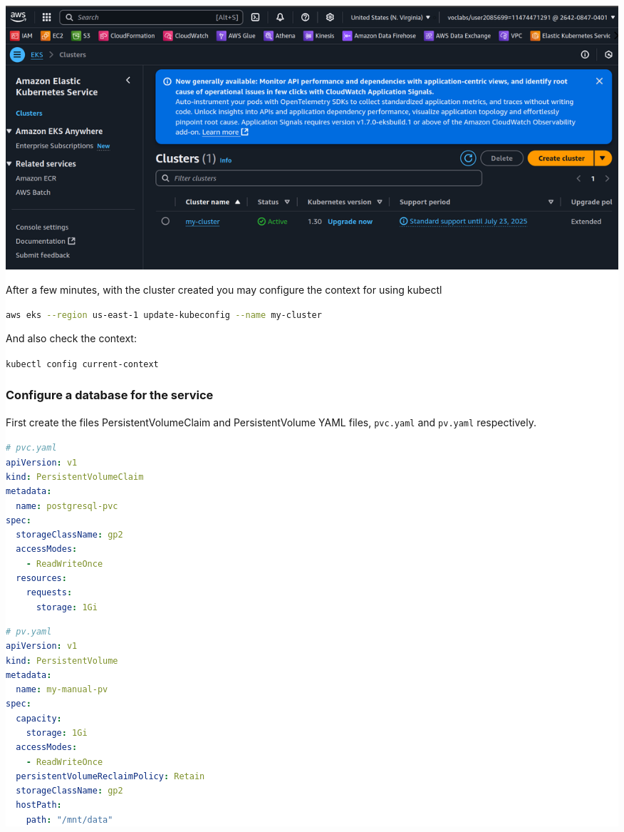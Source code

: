 ![EKS Cluser](images/eks_cluster.png)

After a few minutes, with the cluster created you may configure the context for using kubectl
```bash
aws eks --region us-east-1 update-kubeconfig --name my-cluster
```
And also check the context:
```bash
kubectl config current-context
```

### Configure a database for the service
First create the files PersistentVolumeClaim and PersistentVolume YAML files, `pvc.yaml` and `pv.yaml` respectively.
```yaml
# pvc.yaml
apiVersion: v1
kind: PersistentVolumeClaim
metadata:
  name: postgresql-pvc
spec:
  storageClassName: gp2
  accessModes:
    - ReadWriteOnce
  resources:
    requests:
      storage: 1Gi
```
```yaml
# pv.yaml
apiVersion: v1
kind: PersistentVolume
metadata:
  name: my-manual-pv
spec:
  capacity:
    storage: 1Gi
  accessModes:
    - ReadWriteOnce
  persistentVolumeReclaimPolicy: Retain
  storageClassName: gp2
  hostPath:
    path: "/mnt/data"
```
